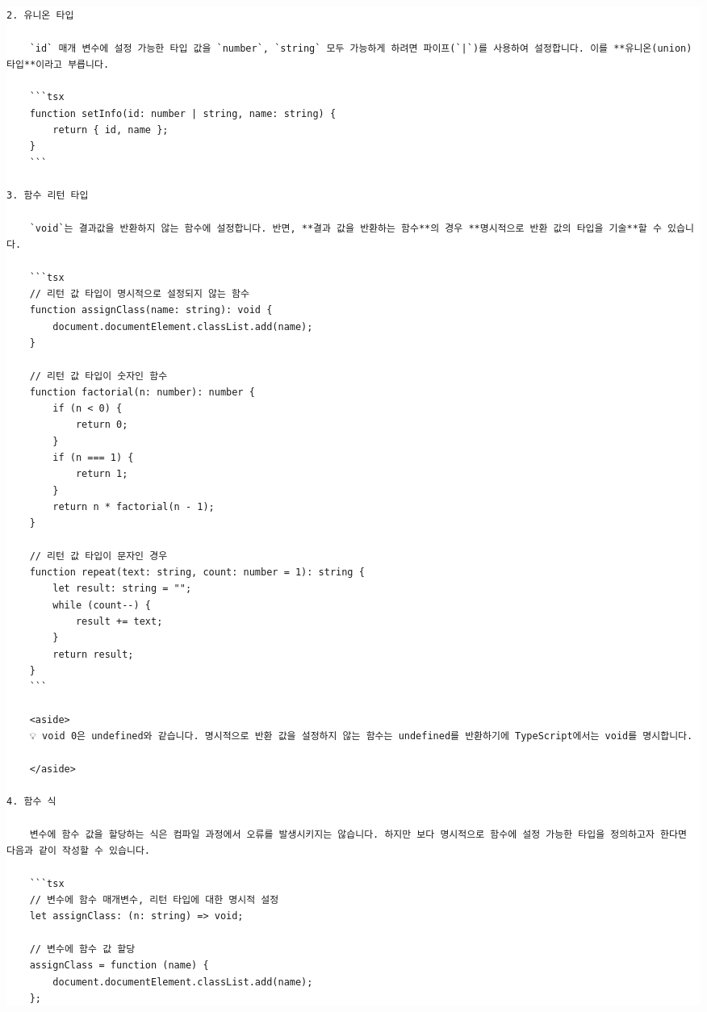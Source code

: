     2. 유니온 타입

        `id` 매개 변수에 설정 가능한 타입 값을 `number`, `string` 모두 가능하게 하려면 파이프(`|`)를 사용하여 설정합니다. 이를 **유니온(union) 타입**이라고 부릅니다.

        ```tsx
        function setInfo(id: number | string, name: string) {
            return { id, name };
        }
        ```

    3. 함수 리턴 타입

        `void`는 결과값을 반환하지 않는 함수에 설정합니다. 반면, **결과 값을 반환하는 함수**의 경우 **명시적으로 반환 값의 타입을 기술**할 수 있습니다.

        ```tsx
        // 리턴 값 타입이 명시적으로 설정되지 않는 함수
        function assignClass(name: string): void {
            document.documentElement.classList.add(name);
        }

        // 리턴 값 타입이 숫자인 함수
        function factorial(n: number): number {
            if (n < 0) {
                return 0;
            }
            if (n === 1) {
                return 1;
            }
            return n * factorial(n - 1);
        }

        // 리턴 값 타입이 문자인 경우
        function repeat(text: string, count: number = 1): string {
            let result: string = "";
            while (count--) {
                result += text;
            }
            return result;
        }
        ```

        <aside>
        💡 void 0은 undefined와 같습니다. 명시적으로 반환 값을 설정하지 않는 함수는 undefined를 반환하기에 TypeScript에서는 void를 명시합니다.

        </aside>

    4. 함수 식

        변수에 함수 값을 할당하는 식은 컴파일 과정에서 오류를 발생시키지는 않습니다. 하지만 보다 명시적으로 함수에 설정 가능한 타입을 정의하고자 한다면 다음과 같이 작성할 수 있습니다.

        ```tsx
        // 변수에 함수 매개변수, 리턴 타입에 대한 명시적 설정
        let assignClass: (n: string) => void;

        // 변수에 함수 값 할당
        assignClass = function (name) {
            document.documentElement.classList.add(name);
        };
